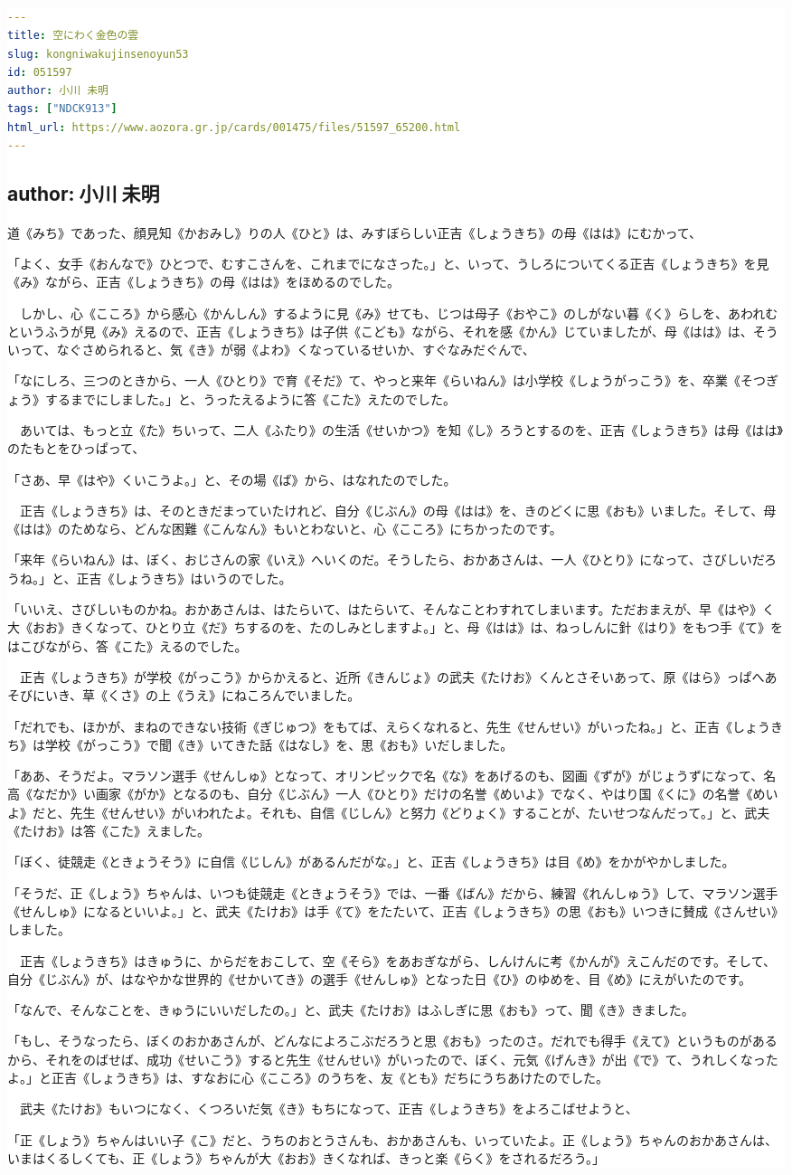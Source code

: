 ```yaml
---
title: 空にわく金色の雲
slug: kongniwakujinsenoyun53
id: 051597
author: 小川 未明
tags: ["NDCK913"]
html_url: https://www.aozora.gr.jp/cards/001475/files/51597_65200.html
---
```


## author: 小川 未明

道《みち》であった、顔見知《かおみし》りの人《ひと》は、みすぼらしい正吉《しょうきち》の母《はは》にむかって、

「よく、女手《おんなで》ひとつで、むすこさんを、これまでになさった。」と、いって、うしろについてくる正吉《しょうきち》を見《み》ながら、正吉《しょうきち》の母《はは》をほめるのでした。

　しかし、心《こころ》から感心《かんしん》するように見《み》せても、じつは母子《おやこ》のしがない暮《く》らしを、あわれむというふうが見《み》えるので、正吉《しょうきち》は子供《こども》ながら、それを感《かん》じていましたが、母《はは》は、そういって、なぐさめられると、気《き》が弱《よわ》くなっているせいか、すぐなみだぐんで、

「なにしろ、三つのときから、一人《ひとり》で育《そだ》て、やっと来年《らいねん》は小学校《しょうがっこう》を、卒業《そつぎょう》するまでにしました。」と、うったえるように答《こた》えたのでした。

　あいては、もっと立《た》ちいって、二人《ふたり》の生活《せいかつ》を知《し》ろうとするのを、正吉《しょうきち》は母《はは》のたもとをひっぱって、

「さあ、早《はや》くいこうよ。」と、その場《ば》から、はなれたのでした。

　正吉《しょうきち》は、そのときだまっていたけれど、自分《じぶん》の母《はは》を、きのどくに思《おも》いました。そして、母《はは》のためなら、どんな困難《こんなん》もいとわないと、心《こころ》にちかったのです。

「来年《らいねん》は、ぼく、おじさんの家《いえ》へいくのだ。そうしたら、おかあさんは、一人《ひとり》になって、さびしいだろうね。」と、正吉《しょうきち》はいうのでした。

「いいえ、さびしいものかね。おかあさんは、はたらいて、はたらいて、そんなことわすれてしまいます。ただおまえが、早《はや》く大《おお》きくなって、ひとり立《だ》ちするのを、たのしみとしますよ。」と、母《はは》は、ねっしんに針《はり》をもつ手《て》をはこびながら、答《こた》えるのでした。

　正吉《しょうきち》が学校《がっこう》からかえると、近所《きんじょ》の武夫《たけお》くんとさそいあって、原《はら》っぱへあそびにいき、草《くさ》の上《うえ》にねころんでいました。

「だれでも、ほかが、まねのできない技術《ぎじゅつ》をもてば、えらくなれると、先生《せんせい》がいったね。」と、正吉《しょうきち》は学校《がっこう》で聞《き》いてきた話《はなし》を、思《おも》いだしました。

「ああ、そうだよ。マラソン選手《せんしゅ》となって、オリンピックで名《な》をあげるのも、図画《ずが》がじょうずになって、名高《なだか》い画家《がか》となるのも、自分《じぶん》一人《ひとり》だけの名誉《めいよ》でなく、やはり国《くに》の名誉《めいよ》だと、先生《せんせい》がいわれたよ。それも、自信《じしん》と努力《どりょく》することが、たいせつなんだって。」と、武夫《たけお》は答《こた》えました。

「ぼく、徒競走《ときょうそう》に自信《じしん》があるんだがな。」と、正吉《しょうきち》は目《め》をかがやかしました。

「そうだ、正《しょう》ちゃんは、いつも徒競走《ときょうそう》では、一番《ばん》だから、練習《れんしゅう》して、マラソン選手《せんしゅ》になるといいよ。」と、武夫《たけお》は手《て》をたたいて、正吉《しょうきち》の思《おも》いつきに賛成《さんせい》しました。

　正吉《しょうきち》はきゅうに、からだをおこして、空《そら》をあおぎながら、しんけんに考《かんが》えこんだのです。そして、自分《じぶん》が、はなやかな世界的《せかいてき》の選手《せんしゅ》となった日《ひ》のゆめを、目《め》にえがいたのです。

「なんで、そんなことを、きゅうにいいだしたの。」と、武夫《たけお》はふしぎに思《おも》って、聞《き》きました。

「もし、そうなったら、ぼくのおかあさんが、どんなによろこぶだろうと思《おも》ったのさ。だれでも得手《えて》というものがあるから、それをのばせば、成功《せいこう》すると先生《せんせい》がいったので、ぼく、元気《げんき》が出《で》て、うれしくなったよ。」と正吉《しょうきち》は、すなおに心《こころ》のうちを、友《とも》だちにうちあけたのでした。

　武夫《たけお》もいつになく、くつろいだ気《き》もちになって、正吉《しょうきち》をよろこばせようと、

「正《しょう》ちゃんはいい子《こ》だと、うちのおとうさんも、おかあさんも、いっていたよ。正《しょう》ちゃんのおかあさんは、いまはくるしくても、正《しょう》ちゃんが大《おお》きくなれば、きっと楽《らく》をされるだろう。」
